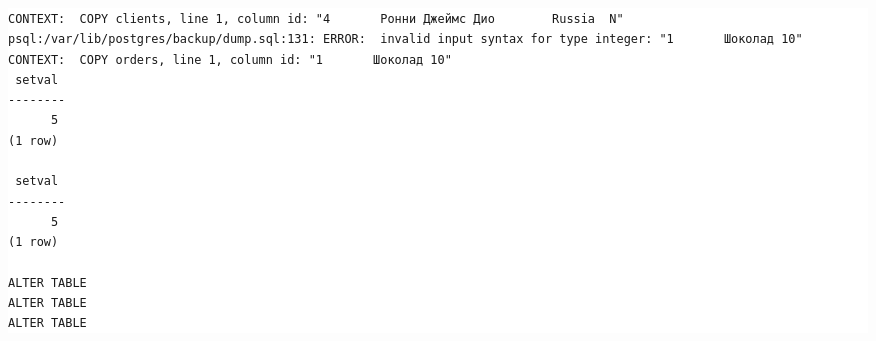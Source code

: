 ```
CONTEXT:  COPY clients, line 1, column id: "4       Ронни Джеймс Дио        Russia  N"
psql:/var/lib/postgres/backup/dump.sql:131: ERROR:  invalid input syntax for type integer: "1       Шоколад 10"
CONTEXT:  COPY orders, line 1, column id: "1       Шоколад 10"
 setval
--------
      5
(1 row)

 setval
--------
      5
(1 row)

ALTER TABLE
ALTER TABLE
ALTER TABLE

```